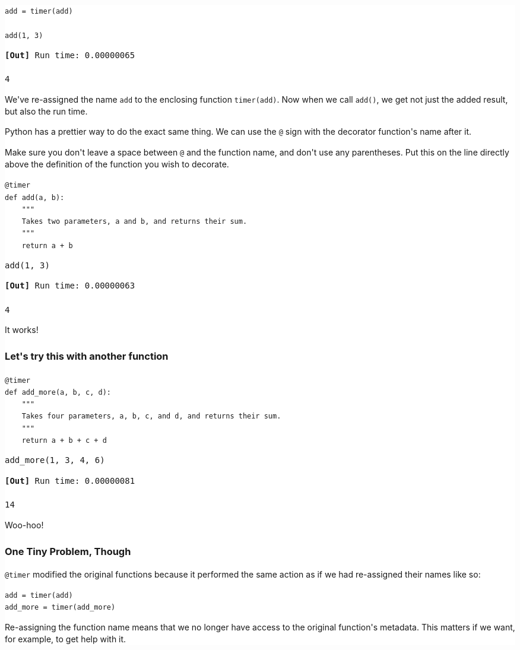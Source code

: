     add = timer(add)

    add(1, 3)

<pre><b>[Out]</b> Run time: 0.00000065

4</pre>

We've re-assigned the name `add` to the enclosing function `timer(add)`. Now when we call `add()`, we get not just the added result, but also the run time.

Python has a prettier way to do the exact same thing. We can use the `@` sign with the decorator function's name after it. 

Make sure you don't leave a space between `@` and the function name, and don't use any parentheses. Put this on the line directly above the definition of the function you wish to decorate. 

    @timer
    def add(a, b):
        """
        Takes two parameters, a and b, and returns their sum.
        """
        return a + b
        
<pre>add(1, 3)</pre>

<pre><b>[Out]</b> Run time: 0.00000063

4</pre>

It works!

### Let's try this with another function

    @timer
    def add_more(a, b, c, d):
        """
        Takes four parameters, a, b, c, and d, and returns their sum.
        """
        return a + b + c + d

<pre>add_more(1, 3, 4, 6)</pre>

<pre><b>[Out]</b> Run time: 0.00000081

14</pre>

Woo-hoo! 

### One Tiny Problem, Though

`@timer` modified the original functions because it performed the same action as if we had re-assigned their names like so:

    add = timer(add)
    add_more = timer(add_more)
    
Re-assigning the function name means that we no longer have access to the original function's metadata. This matters if we want, for example, to get help with it.
